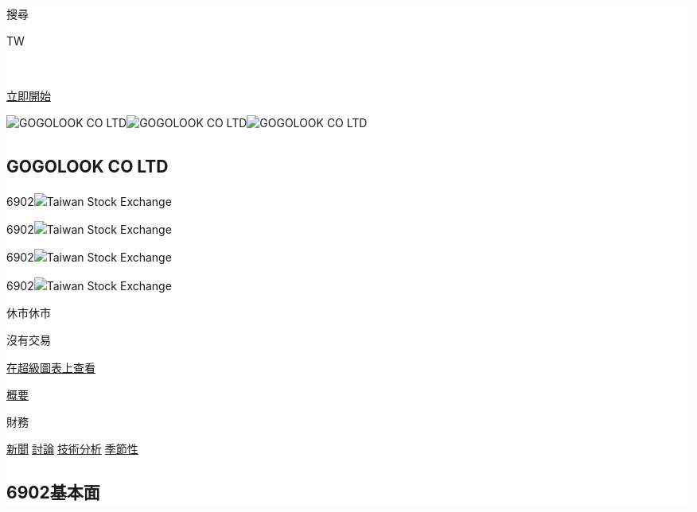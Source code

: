 






 












 







 



搜尋

TW




![]()

[立即開始](/pricing/?source=header_go_pro_button&feature=start_free_trial)

![GOGOLOOK CO LTD](https://s3-symbol-logo.tradingview.com/country/TW--big.svg)![GOGOLOOK CO LTD](https://s3-symbol-logo.tradingview.com/country/TW--big.svg)![GOGOLOOK CO LTD](https://s3-symbol-logo.tradingview.com/country/TW--big.svg)

## GOGOLOOK CO LTD

6902![](https://s3-symbol-logo.tradingview.com/source/TWSE.svg)Taiwan Stock Exchange

6902![](https://s3-symbol-logo.tradingview.com/source/TWSE.svg)Taiwan Stock Exchange

6902![](https://s3-symbol-logo.tradingview.com/source/TWSE.svg)Taiwan Stock Exchange

6902![](https://s3-symbol-logo.tradingview.com/source/TWSE.svg)Taiwan Stock Exchange

休市休市

沒有交易

[在超級圖表上查看](/chart/?symbol=TWSE%3A6902)

[概要](/symbols/TWSE-6902/ "GOGOLOOK CO LTD概覽和圖表") 

財務

[新聞](/symbols/TWSE-6902/news/ "GOGOLOOK CO LTD新聞")  [討論](/symbols/TWSE-6902/minds/ "關於6902的看法Minds")  [技術分析](/symbols/TWSE-6902/technicals/ "GOGOLOOK CO LTD技術分析")  [季節性](/symbols/TWSE-6902/seasonals/)

## 6902基本面
